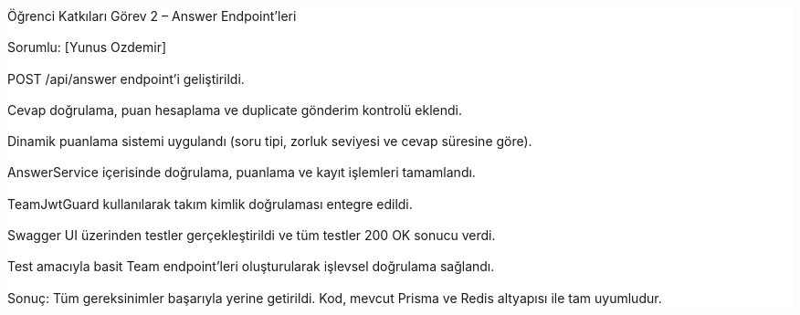 
Öğrenci Katkıları
Görev 2 – Answer Endpoint’leri

Sorumlu: [Yunus Ozdemir]

POST /api/answer endpoint’i geliştirildi.

Cevap doğrulama, puan hesaplama ve duplicate gönderim kontrolü eklendi.

Dinamik puanlama sistemi uygulandı (soru tipi, zorluk seviyesi ve cevap süresine göre).

AnswerService içerisinde doğrulama, puanlama ve kayıt işlemleri tamamlandı.

TeamJwtGuard kullanılarak takım kimlik doğrulaması entegre edildi.

Swagger UI üzerinden testler gerçekleştirildi ve tüm testler 200 OK sonucu verdi.

Test amacıyla basit Team endpoint’leri oluşturularak işlevsel doğrulama sağlandı.

Sonuç:
Tüm gereksinimler başarıyla yerine getirildi. Kod, mevcut Prisma ve Redis altyapısı ile tam uyumludur.
